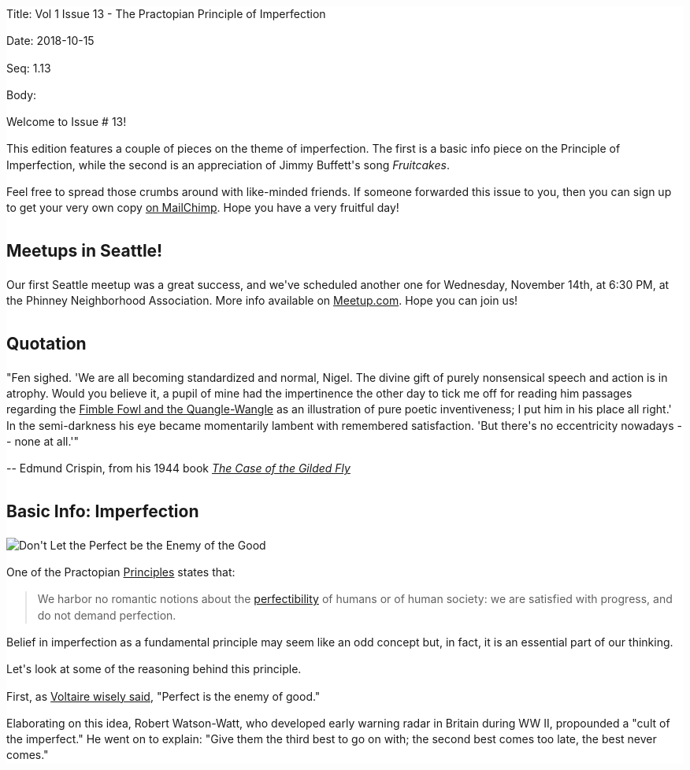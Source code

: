 Title: Vol 1 Issue 13 - The Practopian Principle of Imperfection

Date:  2018-10-15

Seq:   1.13

Body:

Welcome to Issue # 13! 

This edition features a couple of pieces on the theme of imperfection. The first is a basic info piece on the Principle of Imperfection, while the second is an appreciation of Jimmy Buffett's song *Fruitcakes*. 

Feel free to spread those crumbs around with like-minded friends. If someone forwarded this issue to you, then you can sign up to get your very own copy [on MailChimp](http://eepurl.com/c0Smf5). Hope you have a very fruitful day!


## Meetups in Seattle!

Our first Seattle meetup was a great success, and we've scheduled another one for Wednesday, November 14th, at 6:30 PM, at the Phinney Neighborhood Association. More info available on [Meetup.com](https://www.meetup.com/The-Society-for-Practical-Utopians-Seattle-Chapter/). Hope you can join us!


## Quotation  
 
"Fen sighed. 'We are all becoming standardized and normal, Nigel. The divine gift of purely nonsensical speech and action is in atrophy. Would you believe it, a pupil of mine had the impertinence the other day to tick me off for reading him passages regarding the [Fimble Fowl and the Quangle-Wangle][lear] as an illustration of pure poetic inventiveness; I put him in his place all right.' In the semi-darkness his eye became momentarily lambent with remembered satisfaction. 'But there's no eccentricity nowadays -- none at all.'"

-- Edmund Crispin, from his 1944 book <cite><a href="https://amzn.to/2RRwVXy">The Case of the Gilded Fly</a></cite>

[lear]: https://www.poetryfoundation.org/poems/44604/the-quangle-wangles-hat


## Basic Info: Imperfection

<p><img src="https://www.practopians.org/images/imperfection.jpg" alt="Don't Let the Perfect be the Enemy of the Good" title="Don't Let the Perfect be the Enemy of the Good" width="600" style="width: 100%; max-width: 600px;" /></p>

One of the Practopian [Principles][] states that:

> We harbor no romantic notions about the [perfectibility][imperfection] of humans or of human society: we are satisfied with progress, and do not demand perfection.

Belief in imperfection as a fundamental principle may seem like an odd concept but, in fact, it is an essential part of our thinking. 

Let's look at some of the reasoning behind this principle. 

First, as [Voltaire wisely said][enemy], "Perfect is the enemy of good." 

Elaborating on this idea, Robert Watson-Watt, who developed early warning radar in Britain during WW II, propounded a "cult of the imperfect." He went on to explain: "Give them the third best to go on with; the second best comes too late, the best never comes." 


[principles]: https://www.practopians.org/core/principles.html
[balance]: https://www.practopians.org/tags/balance.html
[connect]: https://www.practopians.org/tags/connection.html
[diversity]: https://www.practopians.org/tags/diversity.html
[equality]: https://www.practopians.org/tags/equality.html
[integral]: https://www.practopians.org/tags/integral.html
[gifts]: https://amzn.to/2OGgtL2
[jeduf]: https://www.softdevbigideas.com/just-enough-design-up-front.html
[ci]: https://www.industryweek.com/companies-amp-executives/continuous-improvement-perfect-enemy-good
[enemy]: https://en.wikipedia.org/wiki/Perfect_is_the_enemy_of_good
[imperfection]: https://www.practopians.org/tags/imperfection.html
[fruitcakes]: https://geo.itunes.apple.com/us/album/fruitcakes/241535?i=241507&mt=1&app=music
[humanist]: https://www.practopians.org/tags/humanism.html
[network]: https://en.wikiquote.org/wiki/Network_%28film%29
[snl]: https://en.wikipedia.org/wiki/Coneheads
[web]:        https://www.practopians.org/index.html
[core]:       https://www.practopians.org/core/index.html
[mission]:    https://www.practopians.org/core/mission.html
[principles]: https://www.practopians.org/core/principles.html
[values]:     https://www.practopians.org/core/values.html
[ww]:         https://www.practopians.org/tags/written-word.html
[love]:       https://www.practopians.org/tags/love.html
[connection]: https://www.practopians.org/tags/connection.html
[wonder]:     https://www.practopians.org/tags/wonder.html
[humanist]:   https://www.practopians.org/tags/humanism.html
[science]:    https://www.practopians.org/tags/science.html
[evolution]:  https://www.practopians.org/tags/evolution.html
[education]:  https://www.practopians.org/tags/education.html
[ct]:    https://www.practopians.org/tags/critical-thinking.html
[st]:         https://www.practopians.org/tags/systemic.html
[individuals]: https://www.practopians.org/tags/individuals.html
[liberty]:    https://www.practopians.org/tags/liberty.html
[equality]:   https://www.practopians.org/tags/equality.html
[diversity]:  https://www.practopians.org/tags/diversity.html
[society]:    https://www.practopians.org/tags/society.html
[governance]: https://www.practopians.org/tags/governance.html
[democracy]:  https://www.practopians.org/tags/democracy.html
[law]:        https://www.practopians.org/tags/rule-of-law.html
[property]:   https://www.practopians.org/tags/property.html
[parenthood]: https://www.practopians.org/tags/parenthood.html
[value]:    https://www.practopians.org/tags/value-creation.html
[storytelling]: https://www.practopians.org/tags/stories.html
[culture]:    https://www.practopians.org/tags/cultural-evolution.html
[balance]:    https://www.practopians.org/tags/balance.html
[imperfections]: https://www.practopians.org/tags/imperfection.html
[integral]:   https://www.practopians.org/tags/integral.html
[prorg]:      https://www.practopians.org/index.html
[quotations]: https://www.practopians.org/quotes/index.html
[aw]: https://www.practopians.org/explore/latest-original-content.html
[contact]: https://www.practopians.org/intro/contact.html
